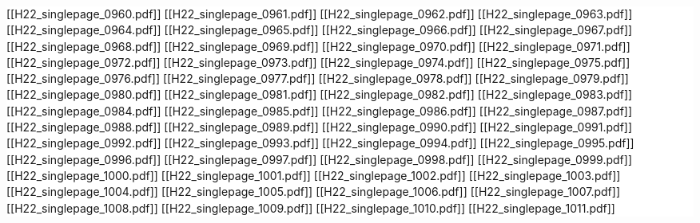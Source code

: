 [[H22_singlepage_0960.pdf]]
[[H22_singlepage_0961.pdf]]
[[H22_singlepage_0962.pdf]]
[[H22_singlepage_0963.pdf]]
[[H22_singlepage_0964.pdf]]
[[H22_singlepage_0965.pdf]]
[[H22_singlepage_0966.pdf]]
[[H22_singlepage_0967.pdf]]
[[H22_singlepage_0968.pdf]]
[[H22_singlepage_0969.pdf]]
[[H22_singlepage_0970.pdf]]
[[H22_singlepage_0971.pdf]]
[[H22_singlepage_0972.pdf]]
[[H22_singlepage_0973.pdf]]
[[H22_singlepage_0974.pdf]]
[[H22_singlepage_0975.pdf]]
[[H22_singlepage_0976.pdf]]
[[H22_singlepage_0977.pdf]]
[[H22_singlepage_0978.pdf]]
[[H22_singlepage_0979.pdf]]
[[H22_singlepage_0980.pdf]]
[[H22_singlepage_0981.pdf]]
[[H22_singlepage_0982.pdf]]
[[H22_singlepage_0983.pdf]]
[[H22_singlepage_0984.pdf]]
[[H22_singlepage_0985.pdf]]
[[H22_singlepage_0986.pdf]]
[[H22_singlepage_0987.pdf]]
[[H22_singlepage_0988.pdf]]
[[H22_singlepage_0989.pdf]]
[[H22_singlepage_0990.pdf]]
[[H22_singlepage_0991.pdf]]
[[H22_singlepage_0992.pdf]]
[[H22_singlepage_0993.pdf]]
[[H22_singlepage_0994.pdf]]
[[H22_singlepage_0995.pdf]]
[[H22_singlepage_0996.pdf]]
[[H22_singlepage_0997.pdf]]
[[H22_singlepage_0998.pdf]]
[[H22_singlepage_0999.pdf]]
[[H22_singlepage_1000.pdf]]
[[H22_singlepage_1001.pdf]]
[[H22_singlepage_1002.pdf]]
[[H22_singlepage_1003.pdf]]
[[H22_singlepage_1004.pdf]]
[[H22_singlepage_1005.pdf]]
[[H22_singlepage_1006.pdf]]
[[H22_singlepage_1007.pdf]]
[[H22_singlepage_1008.pdf]]
[[H22_singlepage_1009.pdf]]
[[H22_singlepage_1010.pdf]]
[[H22_singlepage_1011.pdf]]
